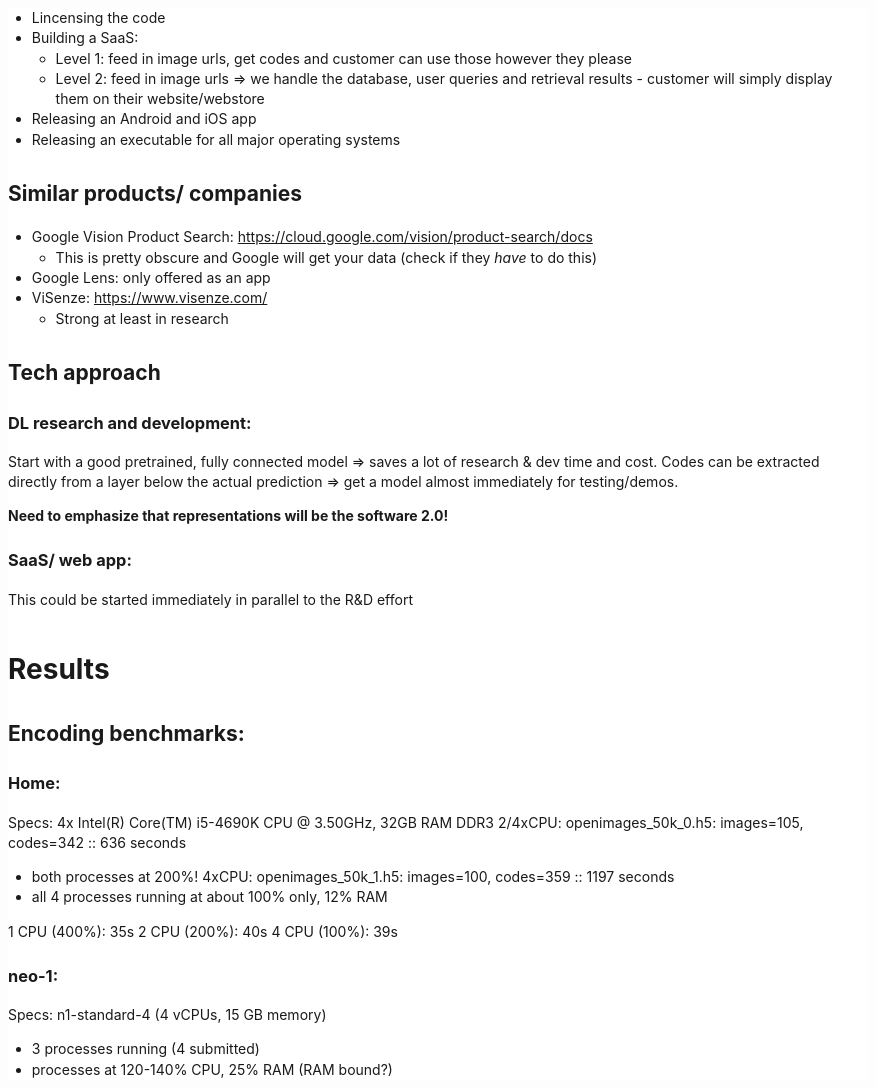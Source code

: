 - Lincensing the code
- Building a SaaS: 
    - Level 1: feed in image urls, get codes and customer can use those however they please
    - Level 2: feed in image urls => we handle the database, user queries and retrieval results - customer will simply display them on their website/webstore
- Releasing an Android and iOS app
- Releasing an executable for all major operating systems


## Similar products/ companies

- Google Vision Product Search: https://cloud.google.com/vision/product-search/docs
    - This is pretty obscure and Google will get your data (check if they *have* to do this)
- Google Lens: only offered as an app
- ViSenze: https://www.visenze.com/
    - Strong at least in research


## Tech approach

### DL research and development:
Start with a good pretrained, fully connected model => saves a lot of research & dev time and cost. Codes can be extracted directly from a layer below the actual prediction => get a model almost immediately for testing/demos.

**Need to emphasize that representations will be the software 2.0!**

### SaaS/ web app:
This could be started immediately in parallel to the R&D effort


# Results

## Encoding benchmarks:

### Home:
Specs: 4x Intel(R) Core(TM) i5-4690K CPU @ 3.50GHz, 32GB RAM DDR3
2/4xCPU: openimages_50k_0.h5: images=105, codes=342 :: 636 seconds
- both processes at 200%!
4xCPU: openimages_50k_1.h5: images=100, codes=359 :: 1197 seconds
- all 4 processes running at about 100% only, 12% RAM

1 CPU (400%): 35s
2 CPU (200%): 40s
4 CPU (100%): 39s


### neo-1:
Specs: n1-standard-4 (4 vCPUs, 15 GB memory)
- 3 processes running (4 submitted)
- processes at 120-140% CPU, 25% RAM (RAM bound?)
